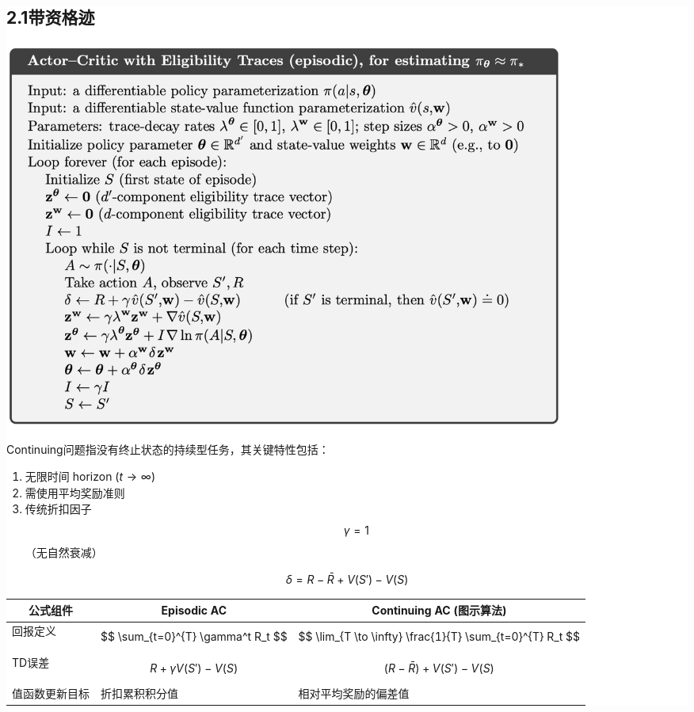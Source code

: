 ## 2.1带资格迹
<img src="assets/image-20250702172827727.png" width="700">



Continuing问题指没有终止状态的持续型任务，其关键特性包括：

1. 无限时间 horizon ($t \to \infty$)
2. 需使用平均奖励准则
3. 传统折扣因子$$ \gamma = 1 $$（无自然衰减）

$$ \delta = R - \bar{R} + V(S') - V(S) $$

| 公式组件       | Episodic AC                       | Continuing AC (图示算法)                                 |
| -------------- | --------------------------------- | -------------------------------------------------------- |
| 回报定义       | $$ \sum_{t=0}^{T} \gamma^t R_t $$ | $$ \lim_{T \to \infty} \frac{1}{T} \sum_{t=0}^{T} R_t $$ |
| TD误差         | $$ R + \gamma V(S') - V(S) $$     | $$ (R - \bar{R}) + V(S') - V(S) $$                       |
| 值函数更新目标 | 折扣累积积分值                    | 相对平均奖励的偏差值                                     |



